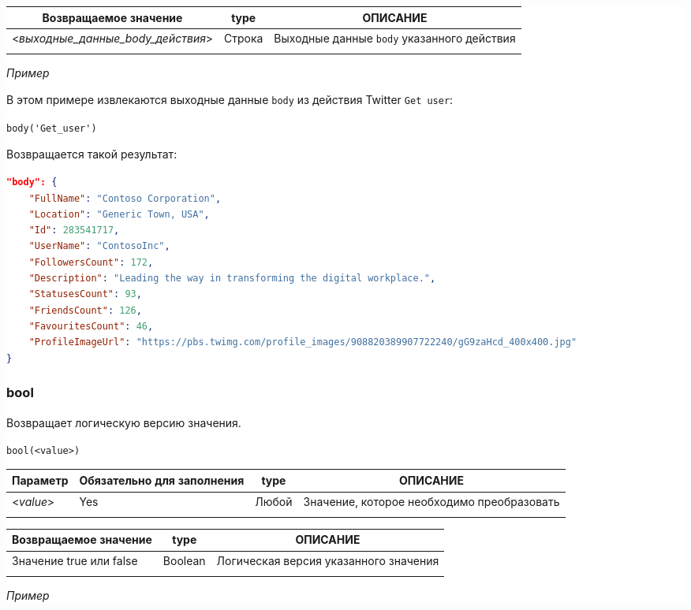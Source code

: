 | Возвращаемое значение | type | ОПИСАНИЕ |
| ------------ | -----| ----------- |
| <*выходные_данные_body_действия*> | Строка | Выходные данные `body` указанного действия |
||||

*Пример*

В этом примере извлекаются выходные данные `body` из действия Twitter `Get user`:

```
body('Get_user')
```

Возвращается такой результат:

```json
"body": {
    "FullName": "Contoso Corporation",
    "Location": "Generic Town, USA",
    "Id": 283541717,
    "UserName": "ContosoInc",
    "FollowersCount": 172,
    "Description": "Leading the way in transforming the digital workplace.",
    "StatusesCount": 93,
    "FriendsCount": 126,
    "FavouritesCount": 46,
    "ProfileImageUrl": "https://pbs.twimg.com/profile_images/908820389907722240/gG9zaHcd_400x400.jpg"
}
```

<a name="bool"></a>

### <a name="bool"></a>bool

Возвращает логическую версию значения.

```
bool(<value>)
```

| Параметр | Обязательно для заполнения | type | ОПИСАНИЕ |
| --------- | -------- | ---- | ----------- |
| <*value*> | Yes | Любой | Значение, которое необходимо преобразовать |
|||||

| Возвращаемое значение | type | ОПИСАНИЕ |
| ------------ | ---- | ----------- |
| Значение true или false | Boolean | Логическая версия указанного значения |
||||

*Пример*
